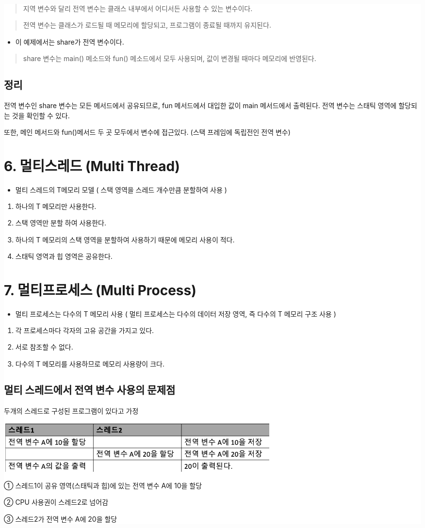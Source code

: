 >지역 변수와 달리 전역 변수는 클래스 내부에서 어디서든 사용할 수 있는 변수이다.

> 전역 변수는 클래스가 로드될 때 메모리에 할당되고, 프로그램이 종료될 때까지 유지된다. 
- 이 예제에서는 share가 전역 변수이다.

>share 변수는 main() 메소드와 fun() 메소드에서 모두 사용되며, 값이 변경될 때마다 메모리에 반영된다.

## 정리

전역 변수인 share 변수는 모든 메서드에서 공유되므로, fun 메서드에서 대입한 값이 main 메서드에서 출력된다.
전역 변수는 스태틱 영역에 할당되는 것을 확인할 수 있다.

또한, 메인 메서드와 fun()메서드 두 곳 모두에서 변수에 접근있다.
(스택 프레임에 독립전인 전역 변수)

# 6. 멀티스레드 (Multi Thread)
- 멀티 스레드의 T메모리 모델 ( 스택 영역을 스레드 개수만큼 분할하여 사용 )

1. 하나의 T 메모리만 사용한다.

2. 스택 영역만 분할 하여 사용한다.

3. 하나의 T 메모리의 스택 영역을 분할하여 사용하기 때문에 메모리 사용이 적다.

4. 스태틱 영역과 힙 영역은 공유한다.

# 7. 멀티프로세스 (Multi Process)
- 멀티 프로세스는 다수의 T 메모리 사용 ( 멀티 프로세스는 다수의 데이터 저장 영역, 즉 다수의 T 메모리 구조 사용 )

1. 각 프로세스마다 각자의 고유 공간을 가지고 있다.

2. 서로 참조할 수 없다.

3. 다수의 T 메모리를 사용하므로 메모리 사용량이 크다.

## 멀티 스레드에서 전역 변수 사용의 문제점
두개의 스레드로 구성된 프로그램이 있다고 가정

<img src="./image/i13.png" width=550 height=100/>

① 스레드1이 공유 영역(스태틱과 힙)에 있는 전역 변수 A에 10을 할당

② CPU 사용권이 스레드2로 넘어감

③ 스레드2가 전역 변수 A에 20을 할당
